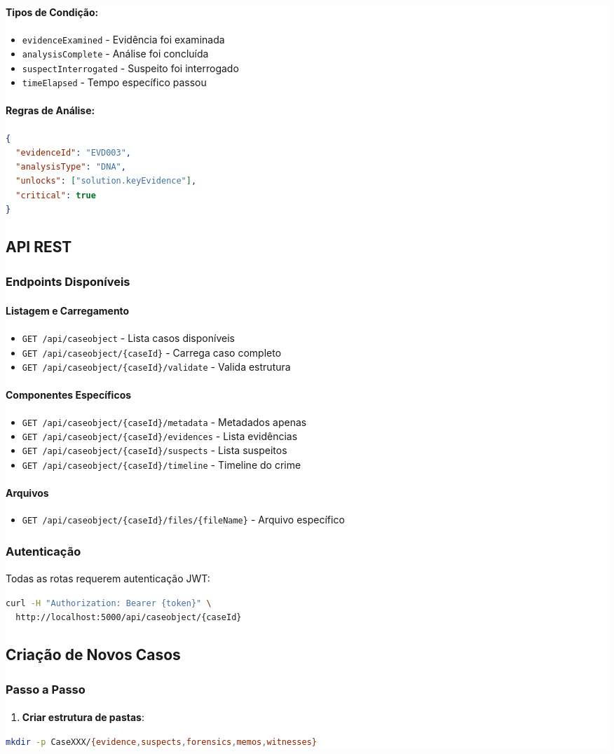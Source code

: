 #### Tipos de Condição:
- `evidenceExamined` - Evidência foi examinada
- `analysisComplete` - Análise foi concluída
- `suspectInterrogated` - Suspeito foi interrogado
- `timeElapsed` - Tempo específico passou

#### Regras de Análise:
```json
{
  "evidenceId": "EVD003",
  "analysisType": "DNA",
  "unlocks": ["solution.keyEvidence"],
  "critical": true
}
```

## API REST

### Endpoints Disponíveis

#### Listagem e Carregamento
- `GET /api/caseobject` - Lista casos disponíveis
- `GET /api/caseobject/{caseId}` - Carrega caso completo
- `GET /api/caseobject/{caseId}/validate` - Valida estrutura

#### Componentes Específicos
- `GET /api/caseobject/{caseId}/metadata` - Metadados apenas
- `GET /api/caseobject/{caseId}/evidences` - Lista evidências
- `GET /api/caseobject/{caseId}/suspects` - Lista suspeitos
- `GET /api/caseobject/{caseId}/timeline` - Timeline do crime

#### Arquivos
- `GET /api/caseobject/{caseId}/files/{fileName}` - Arquivo específico

### Autenticação

Todas as rotas requerem autenticação JWT:
```bash
curl -H "Authorization: Bearer {token}" \
  http://localhost:5000/api/caseobject/{caseId}
```

## Criação de Novos Casos

### Passo a Passo

1. **Criar estrutura de pastas**:
```bash
mkdir -p CaseXXX/{evidence,suspects,forensics,memos,witnesses}
```
